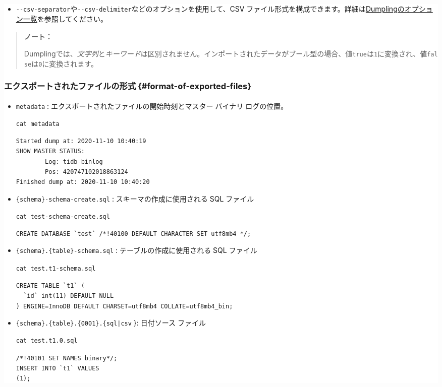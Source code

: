 </CustomContent>

-   `--csv-separator`や`--csv-delimiter`などのオプションを使用して、CSV ファイル形式を構成できます。詳細は[Dumplingのオプション一覧](#option-list-of-dumpling)を参照してください。

> **ノート：**
>
> Dumplingでは、*文字列*と<em>キーワード</em>は区別されません。インポートされたデータがブール型の場合、値`true`は`1`に変換され、値`false`は`0`に変換されます。

### エクスポートされたファイルの形式 {#format-of-exported-files}

-   `metadata` : エクスポートされたファイルの開始時刻とマスター バイナリ ログの位置。

    
    ```shell
    cat metadata
    ```

    ```shell
    Started dump at: 2020-11-10 10:40:19
    SHOW MASTER STATUS:
            Log: tidb-binlog
            Pos: 420747102018863124
    Finished dump at: 2020-11-10 10:40:20
    ```

-   `{schema}-schema-create.sql` : スキーマの作成に使用される SQL ファイル

    
    ```shell
    cat test-schema-create.sql
    ```

    ```shell
    CREATE DATABASE `test` /*!40100 DEFAULT CHARACTER SET utf8mb4 */;
    ```

-   `{schema}.{table}-schema.sql` : テーブルの作成に使用される SQL ファイル

    
    ```shell
    cat test.t1-schema.sql
    ```

    ```shell
    CREATE TABLE `t1` (
      `id` int(11) DEFAULT NULL
    ) ENGINE=InnoDB DEFAULT CHARSET=utf8mb4 COLLATE=utf8mb4_bin;
    ```

-   `{schema}.{table}.{0001}.{sql|csv` }: 日付ソース ファイル

    
    ```shell
    cat test.t1.0.sql
    ```

    ```shell
    /*!40101 SET NAMES binary*/;
    INSERT INTO `t1` VALUES
    (1);
    ```
